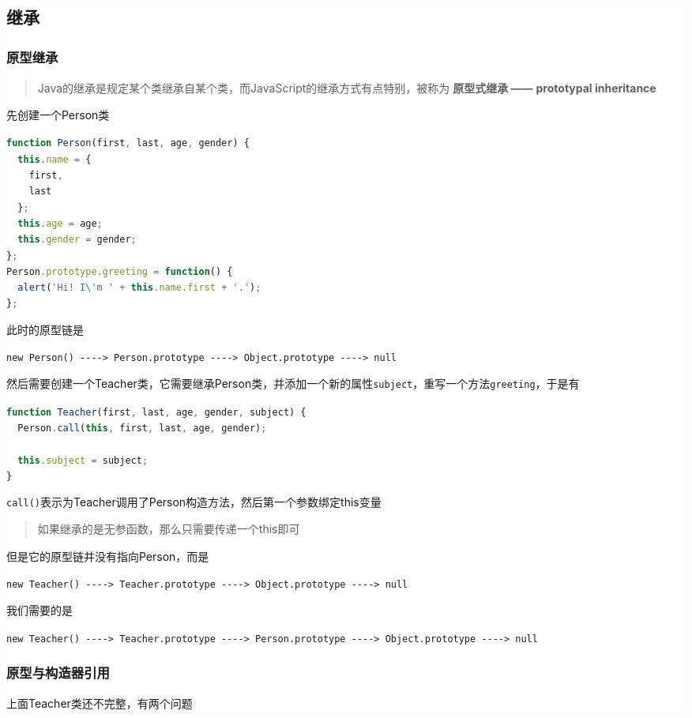 ## 继承

### 原型继承

> Java的继承是规定某个类继承自某个类，而JavaScript的继承方式有点特别，被称为 **原型式继承 ——** **prototypal inheritance**

先创建一个Person类

```js
function Person(first, last, age, gender) {
  this.name = {
    first,
    last
  };
  this.age = age;
  this.gender = gender;
};
Person.prototype.greeting = function() {
  alert('Hi! I\'m ' + this.name.first + '.');
};
```

此时的原型链是

```
new Person() ----> Person.prototype ----> Object.prototype ----> null
```

然后需要创建一个Teacher类，它需要继承Person类，并添加一个新的属性`subject`，重写一个方法`greeting`，于是有

```js
function Teacher(first, last, age, gender, subject) {
  Person.call(this, first, last, age, gender);

  this.subject = subject;
}
```

`call()`表示为Teacher调用了Person构造方法，然后第一个参数绑定this变量

> 如果继承的是无参函数，那么只需要传递一个this即可

但是它的原型链并没有指向Person，而是

```
new Teacher() ----> Teacher.prototype ----> Object.prototype ----> null
```

我们需要的是

```
new Teacher() ----> Teacher.prototype ----> Person.prototype ----> Object.prototype ----> null
```

### 原型与构造器引用

上面Teacher类还不完整，有两个问题
